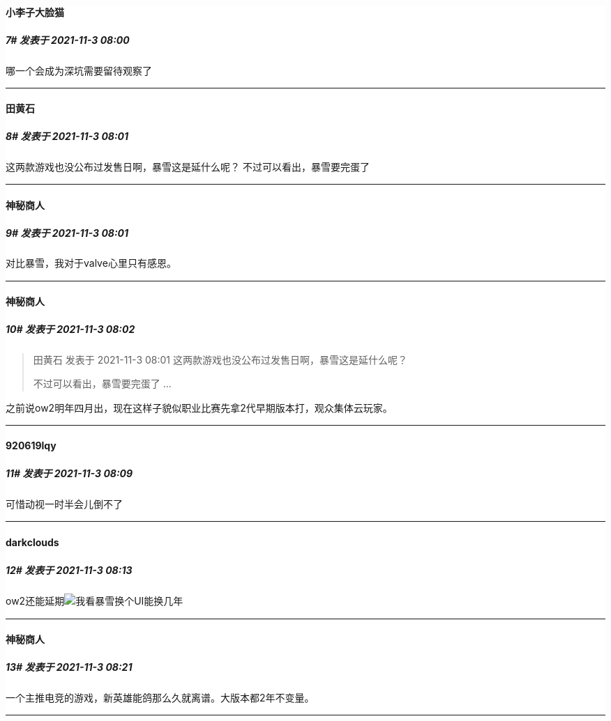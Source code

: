 ####  小李子大脸猫  
##### 7#       发表于 2021-11-3 08:00

哪一个会成为深坑需要留待观察了

*****

####  田黄石  
##### 8#       发表于 2021-11-3 08:01

这两款游戏也没公布过发售日啊，暴雪这是延什么呢？
不过可以看出，暴雪要完蛋了

*****

####  神秘商人  
##### 9#       发表于 2021-11-3 08:01

对比暴雪，我对于valve心里只有感恩。

*****

####  神秘商人  
##### 10#       发表于 2021-11-3 08:02

<blockquote>田黄石 发表于 2021-11-3 08:01
这两款游戏也没公布过发售日啊，暴雪这是延什么呢？

不过可以看出，暴雪要完蛋了 ...</blockquote>
之前说ow2明年四月出，现在这样子貌似职业比赛先拿2代早期版本打，观众集体云玩家。

*****

####  920619lqy  
##### 11#       发表于 2021-11-3 08:09

可惜动视一时半会儿倒不了

*****

####  darkclouds  
##### 12#       发表于 2021-11-3 08:13

ow2还能延期<img src="https://static.saraba1st.com/image/smiley/face2017/066.png" referrerpolicy="no-referrer">我看暴雪换个UI能换几年

*****

####  神秘商人  
##### 13#       发表于 2021-11-3 08:21

一个主推电竞的游戏，新英雄能鸽那么久就离谱。大版本都2年不变量。

*****
